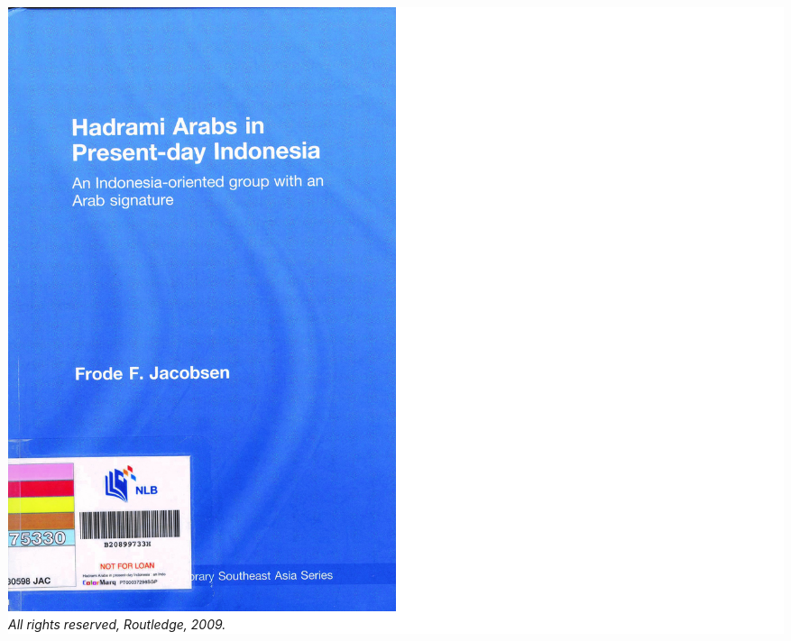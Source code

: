 <img style="width:50%;" src="/images/Vol%206%20Issue%202/TreasureTrove/jacobsen1.jpg">
 <div style="background-color: white;"><i>All rights reserved, Routledge, 2009.</i></div>
